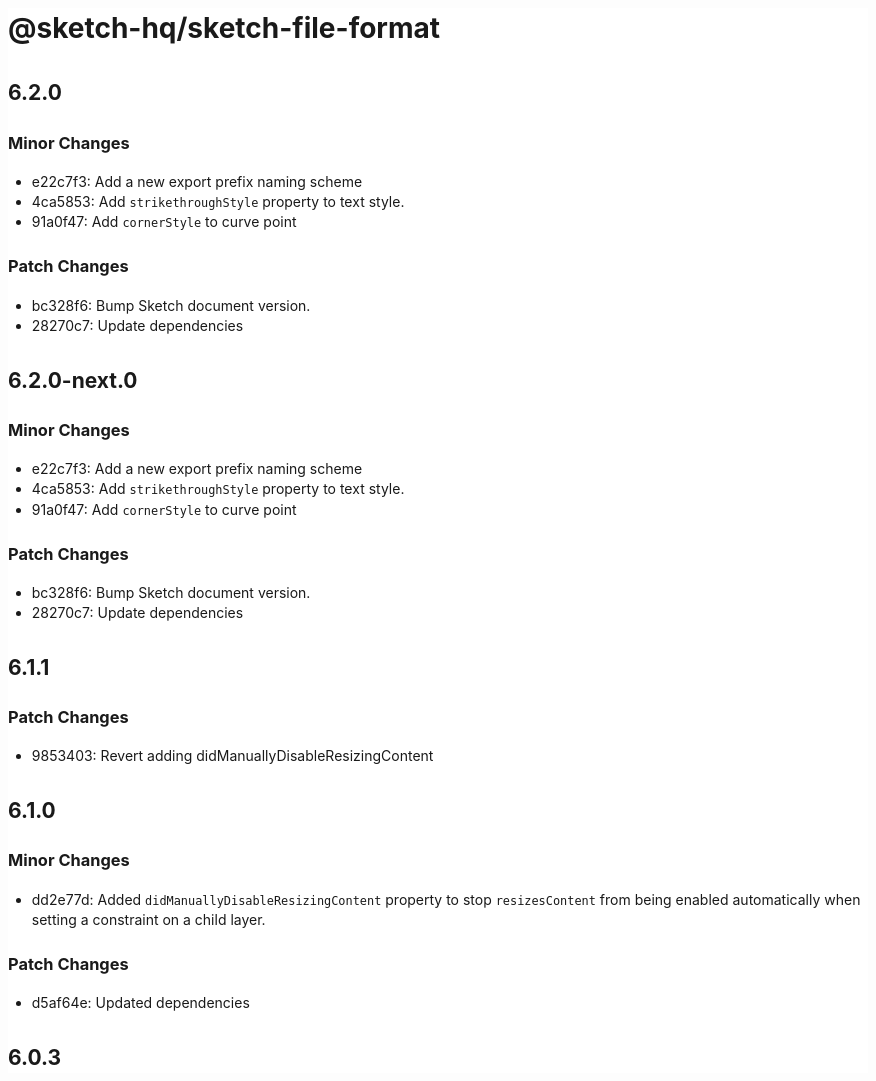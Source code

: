 # @sketch-hq/sketch-file-format

## 6.2.0

### Minor Changes

- e22c7f3: Add a new export prefix naming scheme
- 4ca5853: Add `strikethroughStyle` property to text style.
- 91a0f47: Add `cornerStyle` to curve point

### Patch Changes

- bc328f6: Bump Sketch document version.
- 28270c7: Update dependencies

## 6.2.0-next.0

### Minor Changes

- e22c7f3: Add a new export prefix naming scheme
- 4ca5853: Add `strikethroughStyle` property to text style.
- 91a0f47: Add `cornerStyle` to curve point

### Patch Changes

- bc328f6: Bump Sketch document version.
- 28270c7: Update dependencies

## 6.1.1

### Patch Changes

- 9853403: Revert adding didManuallyDisableResizingContent

## 6.1.0

### Minor Changes

- dd2e77d: Added `didManuallyDisableResizingContent` property to stop
  `resizesContent` from being enabled automatically when setting a constraint on
  a child layer.

### Patch Changes

- d5af64e: Updated dependencies

## 6.0.3
